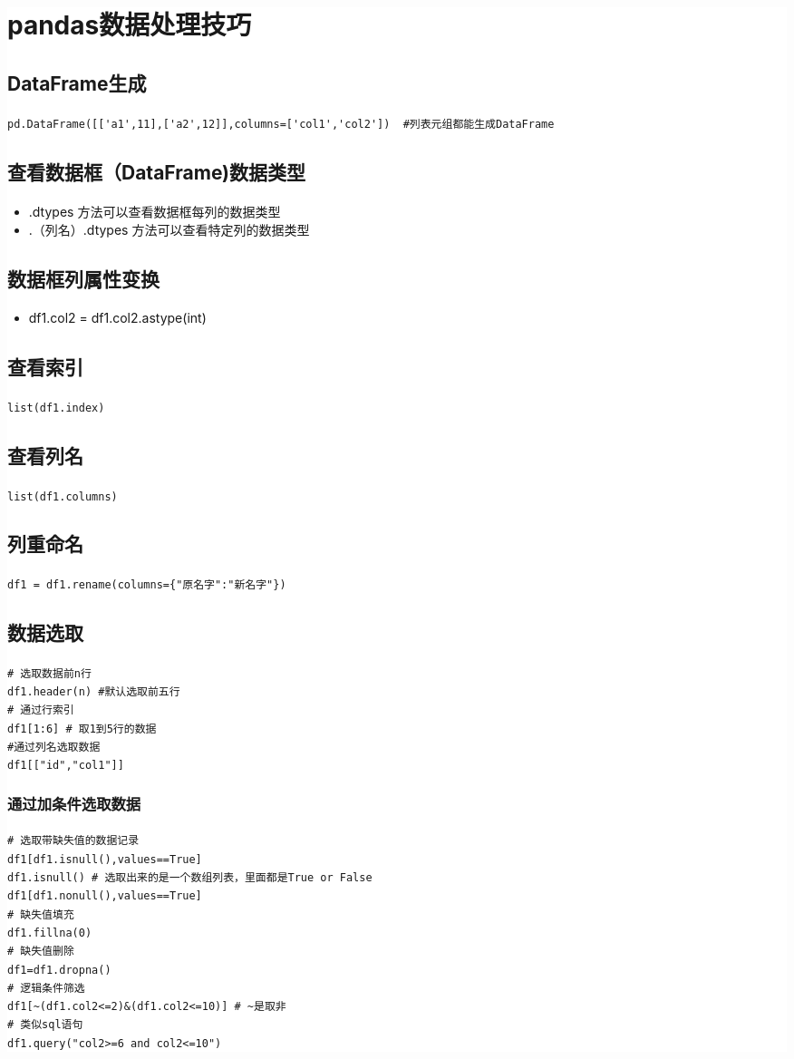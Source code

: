 
# pandas数据处理技巧

## DataFrame生成
```
pd.DataFrame([['a1',11],['a2',12]],columns=['col1','col2'])  #列表元组都能生成DataFrame 
```
## 查看数据框（DataFrame)数据类型

- .dtypes 方法可以查看数据框每列的数据类型
- .（列名）.dtypes 方法可以查看特定列的数据类型


## 数据框列属性变换

- df1.col2 = df1.col2.astype(int)


## 查看索引

```
list(df1.index)

```

## 查看列名

```
list(df1.columns)
```

## 列重命名

```
df1 = df1.rename(columns={"原名字":"新名字"})
```

## 数据选取

```
# 选取数据前n行
df1.header(n) #默认选取前五行
# 通过行索引
df1[1:6] # 取1到5行的数据
#通过列名选取数据
df1[["id","col1"]]
```
### 通过加条件选取数据

```
# 选取带缺失值的数据记录
df1[df1.isnull(),values==True]
df1.isnull() # 选取出来的是一个数组列表，里面都是True or False
df1[df1.nonull(),values==True]
# 缺失值填充
df1.fillna(0)
# 缺失值删除
df1=df1.dropna()
# 逻辑条件筛选
df1[~(df1.col2<=2)&(df1.col2<=10)] # ~是取非
# 类似sql语句
df1.query("col2>=6 and col2<=10") 
```
